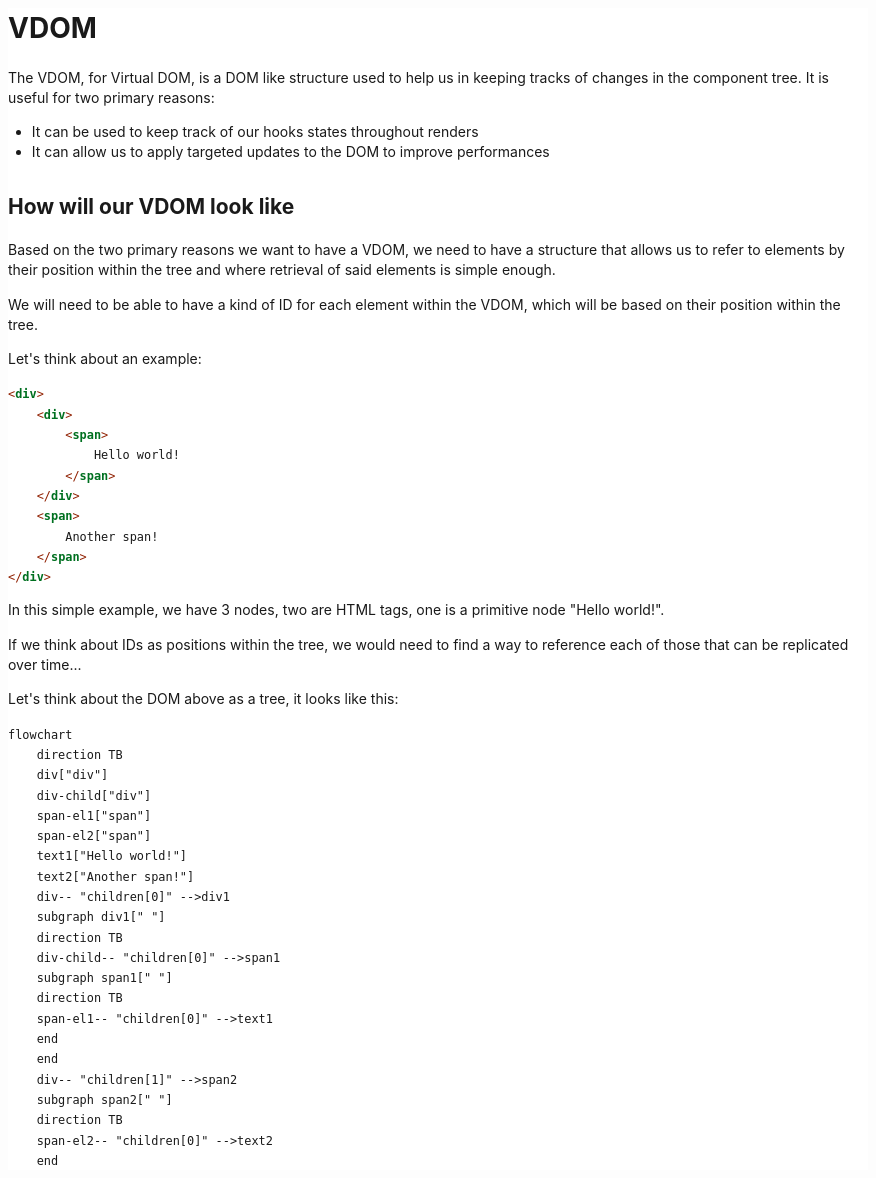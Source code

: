 # VDOM

The VDOM, for Virtual DOM, is a DOM like structure used to help us in keeping tracks of changes in the component tree.
It is useful for two primary reasons:
- It can be used to keep track of our hooks states throughout renders
- It can allow us to apply targeted updates to the DOM to improve performances

## How will our VDOM look like

Based on the two primary reasons we want to have a VDOM, we need to have a structure that allows us to refer to elements by their position within the tree and where retrieval of said elements is simple enough.

We will need to be able to have a kind of ID for each element within the VDOM, which will be based on their position within the tree.

Let's think about an example:

```html
<div>
    <div>
        <span>
            Hello world!
        </span>
    </div>
    <span>
        Another span!
    </span>
</div>
```

In this simple example, we have 3 nodes, two are HTML tags, one is a primitive node "Hello world!".

If we think about IDs as positions within the tree, we would need to find a way to reference each of those that can be replicated over time...

Let's think about the DOM above as a tree, it looks like this:

```mermaid
flowchart 
    direction TB
    div["div"]
    div-child["div"]
    span-el1["span"]
    span-el2["span"]
    text1["Hello world!"]
    text2["Another span!"]
    div-- "children[0]" -->div1
    subgraph div1[" "]
    direction TB
    div-child-- "children[0]" -->span1
    subgraph span1[" "]
    direction TB
    span-el1-- "children[0]" -->text1
    end
    end
    div-- "children[1]" -->span2
    subgraph span2[" "]
    direction TB
    span-el2-- "children[0]" -->text2
    end
```
